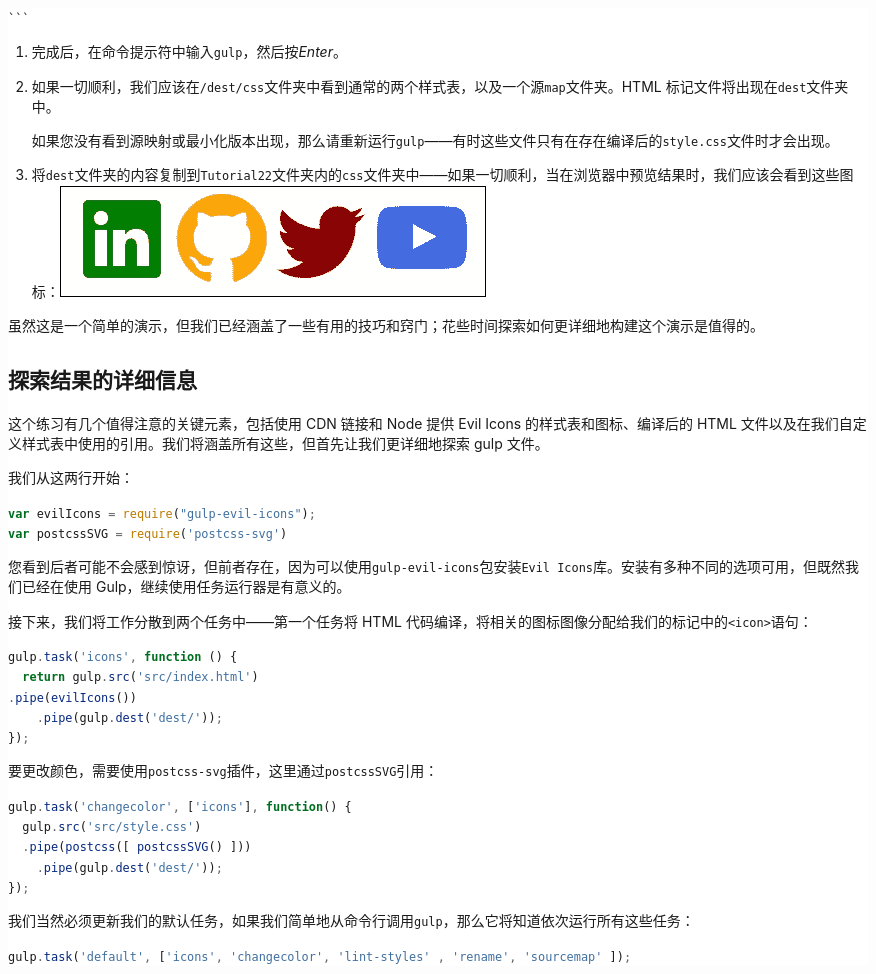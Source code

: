     ```

1.  完成后，在命令提示符中输入`gulp`，然后按*Enter*。

1.  如果一切顺利，我们应该在`/dest/css`文件夹中看到通常的两个样式表，以及一个源`map`文件夹。HTML 标记文件将出现在`dest`文件夹中。

    如果您没有看到源映射或最小化版本出现，那么请重新运行`gulp`——有时这些文件只有在存在编译后的`style.css`文件时才会出现。

1.  将`dest`文件夹的内容复制到`Tutorial22`文件夹内的`css`文件夹中——如果一切顺利，当在浏览器中预览结果时，我们应该会看到这些图标：![使用 PostCSS 更改图标图像](img/BO5194_05_04.jpg)

虽然这是一个简单的演示，但我们已经涵盖了一些有用的技巧和窍门；花些时间探索如何更详细地构建这个演示是值得的。

## 探索结果的详细信息

这个练习有几个值得注意的关键元素，包括使用 CDN 链接和 Node 提供 Evil Icons 的样式表和图标、编译后的 HTML 文件以及在我们自定义样式表中使用的引用。我们将涵盖所有这些，但首先让我们更详细地探索 gulp 文件。

我们从这两行开始：

```js
var evilIcons = require("gulp-evil-icons");
var postcssSVG = require('postcss-svg')
```

您看到后者可能不会感到惊讶，但前者存在，因为可以使用`gulp-evil-icons`包安装`Evil Icons`库。安装有多种不同的选项可用，但既然我们已经在使用 Gulp，继续使用任务运行器是有意义的。

接下来，我们将工作分散到两个任务中——第一个任务将 HTML 代码编译，将相关的图标图像分配给我们的标记中的`<icon>`语句：

```js
gulp.task('icons', function () {
  return gulp.src('src/index.html')
.pipe(evilIcons())
    .pipe(gulp.dest('dest/'));
});
```

要更改颜色，需要使用`postcss-svg`插件，这里通过`postcssSVG`引用：

```js
gulp.task('changecolor', ['icons'], function() {
  gulp.src('src/style.css')
  .pipe(postcss([ postcssSVG() ]))
    .pipe(gulp.dest('dest/'));
});
```

我们当然必须更新我们的默认任务，如果我们简单地从命令行调用`gulp`，那么它将知道依次运行所有这些任务：

```js
gulp.task('default', ['icons', 'changecolor', 'lint-styles' , 'rename', 'sourcemap' ]);
```
